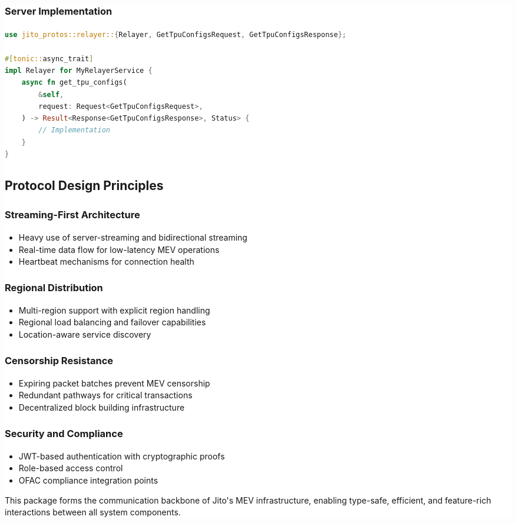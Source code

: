 ### **Server Implementation**

```rust
use jito_protos::relayer::{Relayer, GetTpuConfigsRequest, GetTpuConfigsResponse};

#[tonic::async_trait]
impl Relayer for MyRelayerService {
    async fn get_tpu_configs(
        &self,
        request: Request<GetTpuConfigsRequest>,
    ) -> Result<Response<GetTpuConfigsResponse>, Status> {
        // Implementation
    }
}
```

## Protocol Design Principles

### **Streaming-First Architecture**
- Heavy use of server-streaming and bidirectional streaming
- Real-time data flow for low-latency MEV operations
- Heartbeat mechanisms for connection health

### **Regional Distribution**  
- Multi-region support with explicit region handling
- Regional load balancing and failover capabilities
- Location-aware service discovery

### **Censorship Resistance**
- Expiring packet batches prevent MEV censorship
- Redundant pathways for critical transactions
- Decentralized block building infrastructure

### **Security and Compliance**
- JWT-based authentication with cryptographic proofs
- Role-based access control
- OFAC compliance integration points

This package forms the communication backbone of Jito's MEV infrastructure, enabling type-safe, efficient, and feature-rich interactions between all system components.